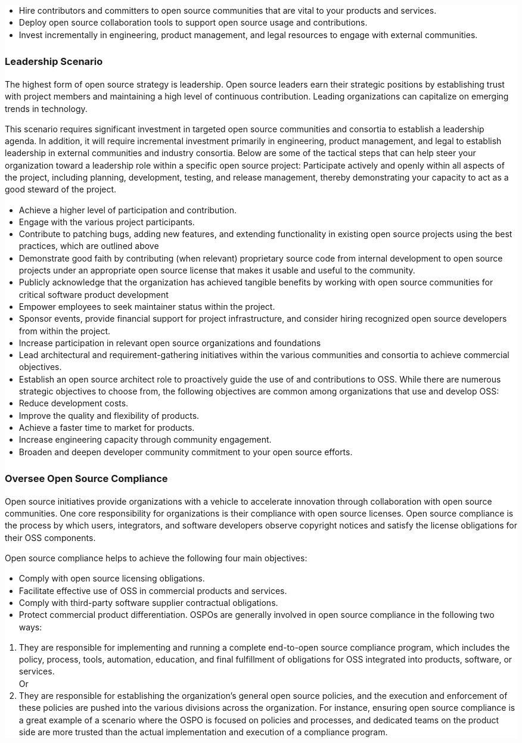 - Hire contributors and committers to open source communities that are vital to your products and services.
- Deploy open source collaboration tools to support open source usage and contributions.
- Invest incrementally in engineering, product management, and legal resources to engage with external communities.
### **Leadership Scenario**
The highest form of open source strategy is leadership. Open source leaders earn their strategic positions by establishing trust with project members and maintaining a high level of continuous contribution. Leading organizations can capitalize on emerging trends in technology.

This scenario requires significant investment in targeted open source communities and consortia to establish a leadership agenda. In addition, it will require incremental investment primarily in engineering, product management, and legal to establish leadership in external communities and industry consortia. Below are some of the tactical steps that can help steer your organization toward a leadership role within a specific open source project:
Participate actively and openly within all aspects of the project, including
planning, development, testing, and release management, thereby demonstrating your capacity to act as a good steward of the project.
- Achieve a higher level of participation and contribution.
- Engage with the various project participants.
- Contribute to patching bugs, adding new features, and extending functionality in existing open source projects using the best practices, which are outlined above
- Demonstrate good faith by contributing (when relevant) proprietary source code from internal development to open source projects under an appropriate open source license that makes it usable and useful to the community.
- Publicly acknowledge that the organization has achieved tangible benefits by working with open source communities for critical software product development
- Empower employees to seek maintainer status within the project.
- Sponsor events, provide financial support for project infrastructure, and consider hiring recognized open source developers from within the project.
- Increase participation in relevant open source organizations and foundations
- Lead architectural and requirement-gathering initiatives within the various communities and consortia to achieve commercial objectives.
- Establish an open source architect role to proactively guide the use of and contributions to OSS.
While there are numerous strategic objectives to choose from, the following objectives are common among organizations that use and develop OSS:
- Reduce development costs.
- Improve the quality and flexibility of products.
- Achieve a faster time to market for products.
- Increase engineering capacity through community engagement.
- Broaden and deepen developer community commitment to your open source efforts.
### **Oversee Open Source Compliance**
Open source initiatives provide organizations with a vehicle to accelerate innovation through collaboration with open source communities.
One core responsibility for organizations is their compliance with open source licenses. Open source compliance is the process by which users, integrators, and software developers observe copyright notices and satisfy the license obligations for their OSS components.

Open source compliance helps to achieve the following four main objectives:
- Comply with open source licensing obligations.
- Facilitate effective use of OSS in commercial products and services.
- Comply with third-party software supplier contractual obligations.
- Protect commercial product differentiation.
OSPOs are generally involved in open source compliance in the following two ways:
1. They are responsible for implementing and running a complete end-to-open source compliance program, which includes the policy, process, tools, automation, education, and final fulfillment of obligations for OSS integrated into products, software, or services. <br>
Or<br>
2. They are responsible for establishing the organization’s general open source policies, and the execution and enforcement of these policies are pushed into the various divisions across the organization. For instance, ensuring open source compliance is a great example of a scenario where the OSPO is focused on policies and processes, and dedicated teams on the product side are more trusted than the actual implementation and execution of a compliance program.